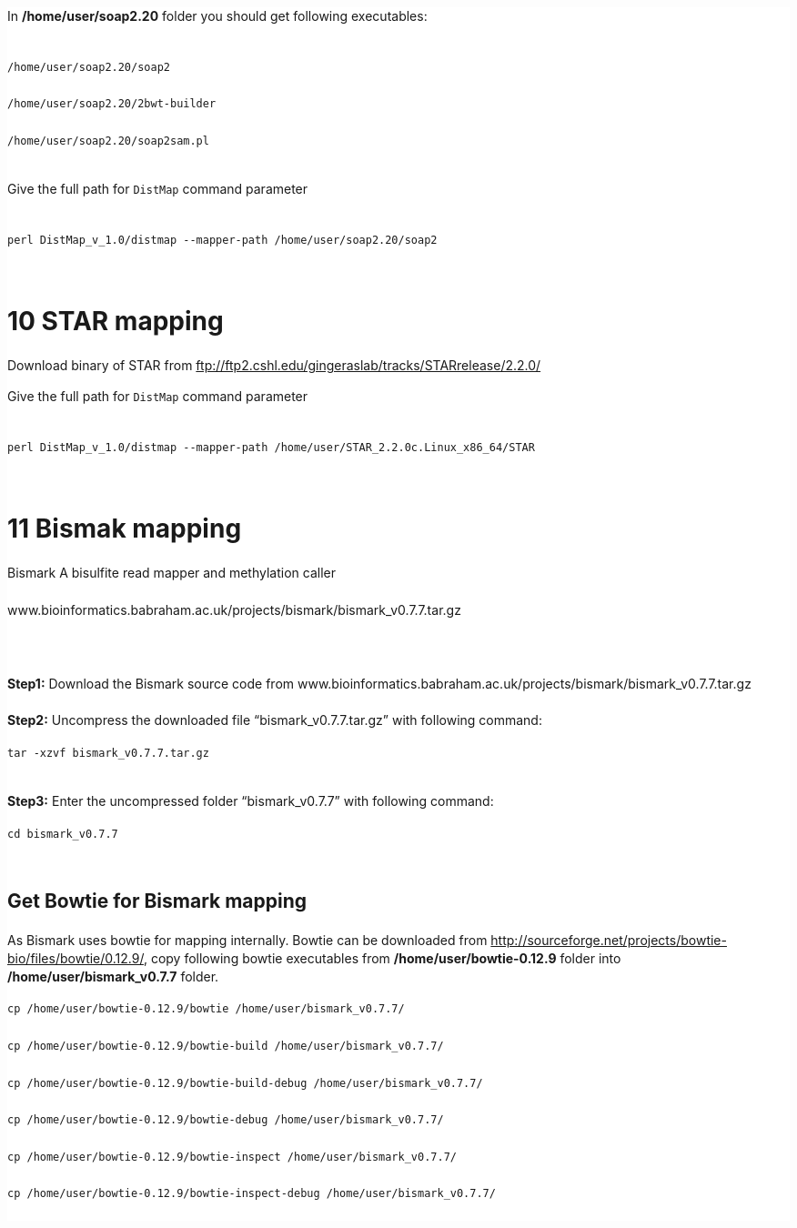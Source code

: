 In <b>/home/user/soap2.20</b> folder you should get following executables:<br>
<br>
<pre><code>/home/user/soap2.20/soap2<br>
/home/user/soap2.20/2bwt-builder<br>
/home/user/soap2.20/soap2sam.pl<br>
</code></pre>


Give the full path for <code>DistMap</code> command parameter<br>
<br>
<pre><code>perl DistMap_v_1.0/distmap --mapper-path /home/user/soap2.20/soap2<br>
</code></pre>


<h1>10 STAR mapping</h1>

Download binary of STAR from <a href='ftp://ftp2.cshl.edu/gingeraslab/tracks/STARrelease/2.2.0/'>ftp://ftp2.cshl.edu/gingeraslab/tracks/STARrelease/2.2.0/</a>


Give the full path for <code>DistMap</code> command parameter<br>
<br>
<pre><code>perl DistMap_v_1.0/distmap --mapper-path /home/user/STAR_2.2.0c.Linux_x86_64/STAR<br>
</code></pre>

<h1>11 Bismak mapping</h1>
Bismark A bisulfite read mapper and methylation caller<br>
<br>
www.bioinformatics.babraham.ac.uk/projects/bismark/bismark_v0.7.7.tar.gz<br>
<br>
<br>
<br>
<b>Step1:</b> Download the Bismark source code from www.bioinformatics.babraham.ac.uk/projects/bismark/bismark_v0.7.7.tar.gz<br>
<br>
<b>Step2:</b> Uncompress the downloaded file “bismark_v0.7.7.tar.gz” with following command:<br>
<pre><code>tar -xzvf bismark_v0.7.7.tar.gz<br>
</code></pre>
<b>Step3:</b> Enter the uncompressed folder “bismark_v0.7.7” with following command:<br>
<pre><code>cd bismark_v0.7.7<br>
</code></pre>

<h2>Get Bowtie for Bismark mapping</h2>
As Bismark uses bowtie for mapping internally. Bowtie can be downloaded from <a href='http://sourceforge.net/projects/bowtie-bio/files/bowtie/0.12.9/'>http://sourceforge.net/projects/bowtie-bio/files/bowtie/0.12.9/</a>, copy following bowtie executables from <b>/home/user/bowtie-0.12.9</b> folder into <b>/home/user/bismark_v0.7.7</b> folder.<br>
<pre><code>cp /home/user/bowtie-0.12.9/bowtie /home/user/bismark_v0.7.7/<br>
cp /home/user/bowtie-0.12.9/bowtie-build /home/user/bismark_v0.7.7/<br>
cp /home/user/bowtie-0.12.9/bowtie-build-debug /home/user/bismark_v0.7.7/<br>
cp /home/user/bowtie-0.12.9/bowtie-debug /home/user/bismark_v0.7.7/<br>
cp /home/user/bowtie-0.12.9/bowtie-inspect /home/user/bismark_v0.7.7/<br>
cp /home/user/bowtie-0.12.9/bowtie-inspect-debug /home/user/bismark_v0.7.7/<br>
</code></pre>

